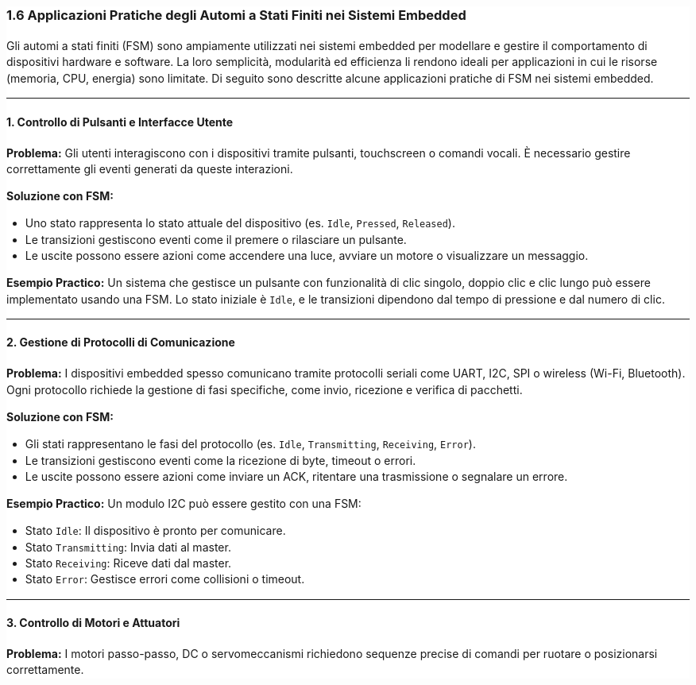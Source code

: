 ### **1.6 Applicazioni Pratiche degli Automi a Stati Finiti nei Sistemi Embedded**

Gli automi a stati finiti (FSM) sono ampiamente utilizzati nei sistemi embedded per modellare e gestire il comportamento di dispositivi hardware e software. La loro semplicità, modularità ed efficienza li rendono ideali per applicazioni in cui le risorse (memoria, CPU, energia) sono limitate. Di seguito sono descritte alcune applicazioni pratiche di FSM nei sistemi embedded.

---

#### **1. Controllo di Pulsanti e Interfacce Utente**

**Problema:** Gli utenti interagiscono con i dispositivi tramite pulsanti, touchscreen o comandi vocali. È necessario gestire correttamente gli eventi generati da queste interazioni.

**Soluzione con FSM:**
- Uno stato rappresenta lo stato attuale del dispositivo (es. `Idle`, `Pressed`, `Released`).
- Le transizioni gestiscono eventi come il premere o rilasciare un pulsante.
- Le uscite possono essere azioni come accendere una luce, avviare un motore o visualizzare un messaggio.

**Esempio Practico:**
Un sistema che gestisce un pulsante con funzionalità di clic singolo, doppio clic e clic lungo può essere implementato usando una FSM. Lo stato iniziale è `Idle`, e le transizioni dipendono dal tempo di pressione e dal numero di clic.

---

#### **2. Gestione di Protocolli di Comunicazione**

**Problema:** I dispositivi embedded spesso comunicano tramite protocolli seriali come UART, I2C, SPI o wireless (Wi-Fi, Bluetooth). Ogni protocollo richiede la gestione di fasi specifiche, come invio, ricezione e verifica di pacchetti.

**Soluzione con FSM:**
- Gli stati rappresentano le fasi del protocollo (es. `Idle`, `Transmitting`, `Receiving`, `Error`).
- Le transizioni gestiscono eventi come la ricezione di byte, timeout o errori.
- Le uscite possono essere azioni come inviare un ACK, ritentare una trasmissione o segnalare un errore.

**Esempio Practico:**
Un modulo I2C può essere gestito con una FSM:
- Stato `Idle`: Il dispositivo è pronto per comunicare.
- Stato `Transmitting`: Invia dati al master.
- Stato `Receiving`: Riceve dati dal master.
- Stato `Error`: Gestisce errori come collisioni o timeout.

---

#### **3. Controllo di Motori e Attuatori**

**Problema:** I motori passo-passo, DC o servomeccanismi richiedono sequenze precise di comandi per ruotare o posizionarsi correttamente.
